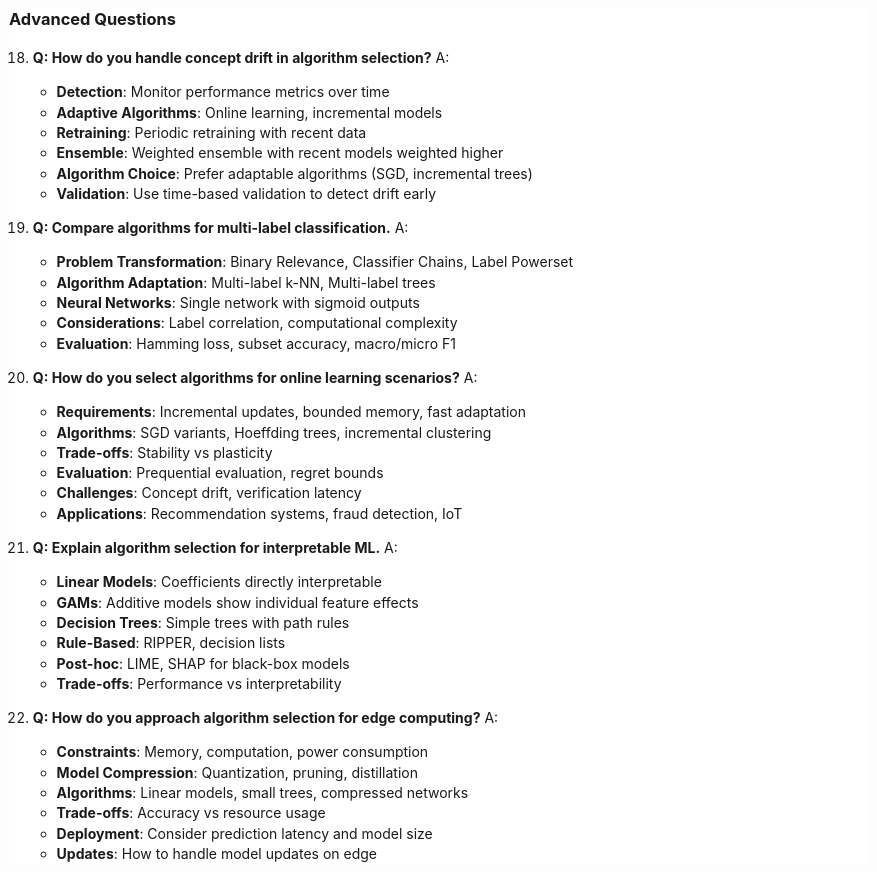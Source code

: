 ### Advanced Questions

18. **Q: How do you handle concept drift in algorithm selection?**
    A:
    - **Detection**: Monitor performance metrics over time
    - **Adaptive Algorithms**: Online learning, incremental models
    - **Retraining**: Periodic retraining with recent data
    - **Ensemble**: Weighted ensemble with recent models weighted higher
    - **Algorithm Choice**: Prefer adaptable algorithms (SGD, incremental trees)
    - **Validation**: Use time-based validation to detect drift early

19. **Q: Compare algorithms for multi-label classification.**
    A:
    - **Problem Transformation**: Binary Relevance, Classifier Chains, Label Powerset
    - **Algorithm Adaptation**: Multi-label k-NN, Multi-label trees
    - **Neural Networks**: Single network with sigmoid outputs
    - **Considerations**: Label correlation, computational complexity
    - **Evaluation**: Hamming loss, subset accuracy, macro/micro F1

20. **Q: How do you select algorithms for online learning scenarios?**
    A:
    - **Requirements**: Incremental updates, bounded memory, fast adaptation
    - **Algorithms**: SGD variants, Hoeffding trees, incremental clustering
    - **Trade-offs**: Stability vs plasticity
    - **Evaluation**: Prequential evaluation, regret bounds
    - **Challenges**: Concept drift, verification latency
    - **Applications**: Recommendation systems, fraud detection, IoT

21. **Q: Explain algorithm selection for interpretable ML.**
    A:
    - **Linear Models**: Coefficients directly interpretable
    - **GAMs**: Additive models show individual feature effects
    - **Decision Trees**: Simple trees with path rules
    - **Rule-Based**: RIPPER, decision lists
    - **Post-hoc**: LIME, SHAP for black-box models
    - **Trade-offs**: Performance vs interpretability

22. **Q: How do you approach algorithm selection for edge computing?**
    A:
    - **Constraints**: Memory, computation, power consumption
    - **Model Compression**: Quantization, pruning, distillation
    - **Algorithms**: Linear models, small trees, compressed networks
    - **Trade-offs**: Accuracy vs resource usage
    - **Deployment**: Consider prediction latency and model size
    - **Updates**: How to handle model updates on edge